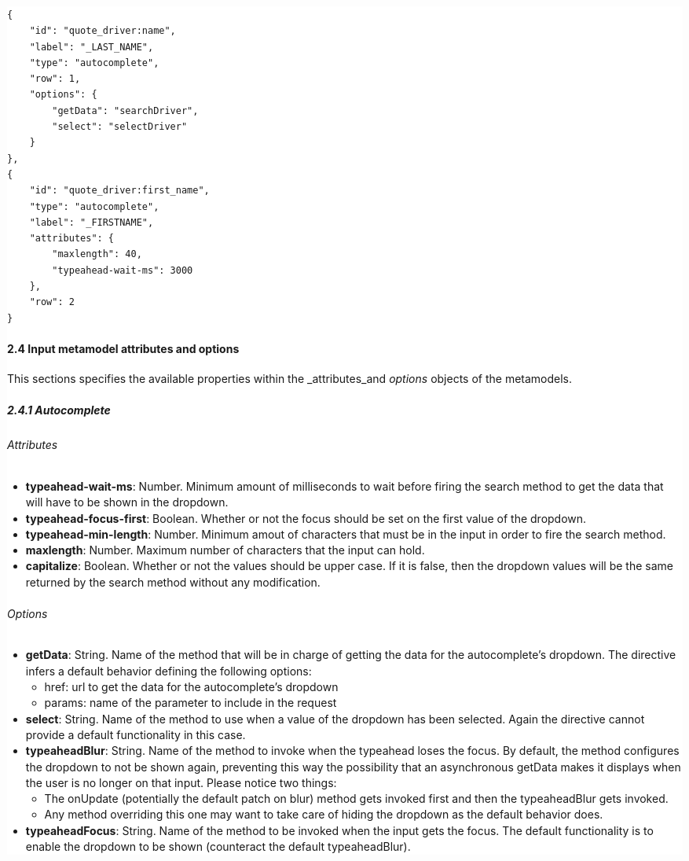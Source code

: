    {
        "id": "quote_driver:name",
        "label": "_LAST_NAME",
        "type": "autocomplete",
        "row": 1,
        "options": {
            "getData": "searchDriver",
            "select": "selectDriver"
        }
    },
    {
        "id": "quote_driver:first_name",
        "type": "autocomplete",
        "label": "_FIRSTNAME",
        "attributes": {
            "maxlength": 40,
            "typeahead-wait-ms": 3000
        },
        "row": 2
    }

#### 2.4 Input metamodel attributes and options
This sections specifies the available properties within the _attributes_and _options_ objects of the metamodels.

##### 2.4.1 Autocomplete

###### Attributes
* __typeahead-wait-ms__: Number. Minimum amount of milliseconds to wait before firing the search method to get the data that will have to be shown in the dropdown.
* __typeahead-focus-first__: Boolean. Whether or not the focus should be set on the first value of the dropdown.
* __typeahead-min-length__: Number. Minimum amout of characters that must be in the input in order to fire the search method.
* __maxlength__: Number. Maximum number of characters that the input can hold.
* __capitalize__: Boolean. Whether or not the values should be upper case. If it is false, then the dropdown values will be the same returned by the search method without any modification.

###### Options
* __getData__: String. Name of the method that will be in charge of getting the data for the autocomplete’s dropdown. The directive infers a default behavior defining the following options:
    - href: url to get the data for the autocomplete’s dropdown
    - params: name of the parameter to include in the request
* __select__: String. Name of the method to use when a value of the dropdown has been selected. Again the directive cannot provide a default functionality in this case.
* __typeaheadBlur__: String. Name of the method to invoke when the typeahead loses the focus. By default, the method configures the dropdown to not be shown again, preventing this way the possibility that an asynchronous getData makes it displays when the user is no longer on that input. Please notice two things:
    - The onUpdate (potentially the default patch on blur) method gets invoked first and then the typeaheadBlur gets invoked.
    - Any method overriding this one may want to take care of hiding the dropdown as the default behavior does.
* __typeaheadFocus__: String. Name of the method to be invoked when the input gets the focus. The default functionality is to enable the dropdown to be shown (counteract the default typeaheadBlur).
